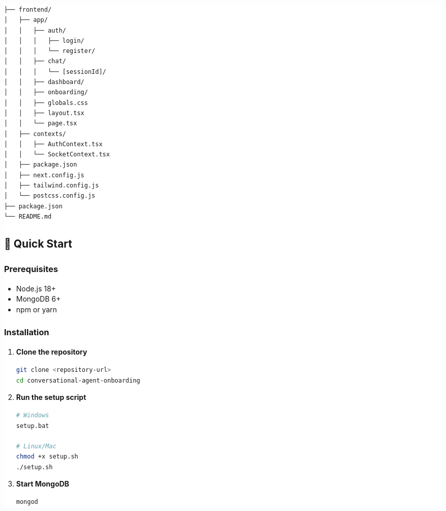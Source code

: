 ```
├── frontend/
│   ├── app/
│   │   ├── auth/
│   │   │   ├── login/
│   │   │   └── register/
│   │   ├── chat/
│   │   │   └── [sessionId]/
│   │   ├── dashboard/
│   │   ├── onboarding/
│   │   ├── globals.css
│   │   ├── layout.tsx
│   │   └── page.tsx
│   ├── contexts/
│   │   ├── AuthContext.tsx
│   │   └── SocketContext.tsx
│   ├── package.json
│   ├── next.config.js
│   ├── tailwind.config.js
│   └── postcss.config.js
├── package.json
└── README.md
```

## 🚀 Quick Start

### Prerequisites

- Node.js 18+ 
- MongoDB 6+
- npm or yarn

### Installation

1. **Clone the repository**
   ```bash
   git clone <repository-url>
   cd conversational-agent-onboarding
   ```

2. **Run the setup script**
   ```bash
   # Windows
   setup.bat
   
   # Linux/Mac
   chmod +x setup.sh
   ./setup.sh
   ```

3. **Start MongoDB**
   ```bash
   mongod
   ```
